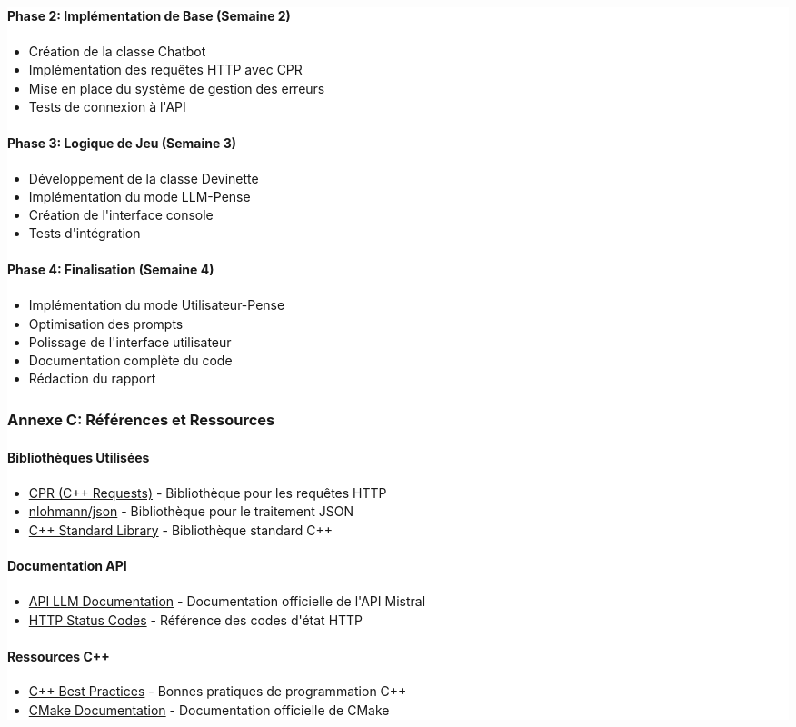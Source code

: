#### Phase 2: Implémentation de Base (Semaine 2)
- Création de la classe Chatbot
- Implémentation des requêtes HTTP avec CPR
- Mise en place du système de gestion des erreurs
- Tests de connexion à l'API

#### Phase 3: Logique de Jeu (Semaine 3)
- Développement de la classe Devinette
- Implémentation du mode LLM-Pense
- Création de l'interface console
- Tests d'intégration

#### Phase 4: Finalisation (Semaine 4)
- Implémentation du mode Utilisateur-Pense
- Optimisation des prompts
- Polissage de l'interface utilisateur
- Documentation complète du code
- Rédaction du rapport

### Annexe C: Références et Ressources

#### Bibliothèques Utilisées
- [CPR (C++ Requests)](https://github.com/libcpr/cpr) - Bibliothèque pour les requêtes HTTP
- [nlohmann/json](https://github.com/nlohmann/json) - Bibliothèque pour le traitement JSON
- [C++ Standard Library](https://en.cppreference.com/w/cpp/standard_library) - Bibliothèque standard C++

#### Documentation API
- [API LLM Documentation](https://docs.mistral.ai/) - Documentation officielle de l'API Mistral
- [HTTP Status Codes](https://developer.mozilla.org/en-US/docs/Web/HTTP/Status) - Référence des codes d'état HTTP

#### Ressources C++
- [C++ Best Practices](https://github.com/cpp-best-practices/cppbestpractices) - Bonnes pratiques de programmation C++
- [CMake Documentation](https://cmake.org/documentation/) - Documentation officielle de CMake
